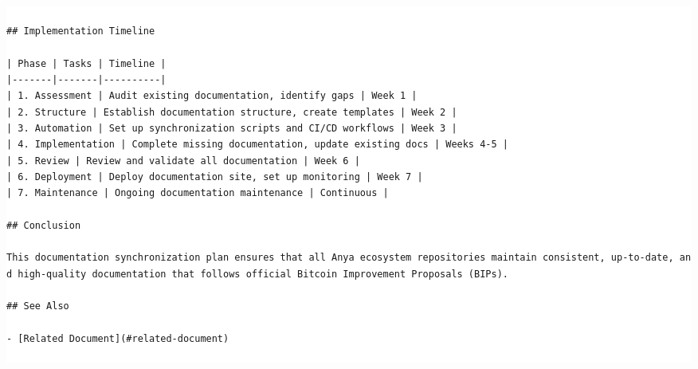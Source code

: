 ```

## Implementation Timeline

| Phase | Tasks | Timeline |
|-------|-------|----------|
| 1. Assessment | Audit existing documentation, identify gaps | Week 1 |
| 2. Structure | Establish documentation structure, create templates | Week 2 |
| 3. Automation | Set up synchronization scripts and CI/CD workflows | Week 3 |
| 4. Implementation | Complete missing documentation, update existing docs | Weeks 4-5 |
| 5. Review | Review and validate all documentation | Week 6 |
| 6. Deployment | Deploy documentation site, set up monitoring | Week 7 |
| 7. Maintenance | Ongoing documentation maintenance | Continuous |

## Conclusion

This documentation synchronization plan ensures that all Anya ecosystem repositories maintain consistent, up-to-date, and high-quality documentation that follows official Bitcoin Improvement Proposals (BIPs).

## See Also

- [Related Document](#related-document)

